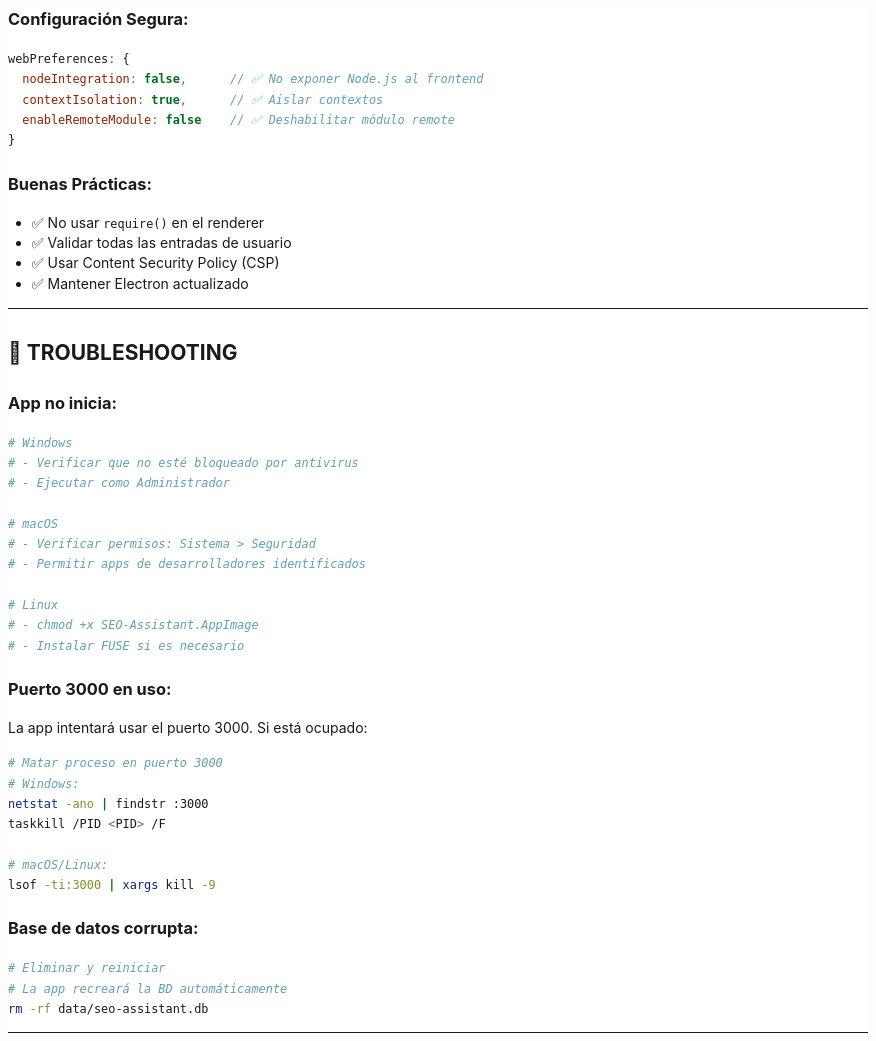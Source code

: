 ### **Configuración Segura:**
```javascript
webPreferences: {
  nodeIntegration: false,      // ✅ No exponer Node.js al frontend
  contextIsolation: true,      // ✅ Aislar contextos
  enableRemoteModule: false    // ✅ Deshabilitar módulo remote
}
```

### **Buenas Prácticas:**
- ✅ No usar `require()` en el renderer
- ✅ Validar todas las entradas de usuario
- ✅ Usar Content Security Policy (CSP)
- ✅ Mantener Electron actualizado

---

## 🐛 TROUBLESHOOTING

### **App no inicia:**
```bash
# Windows
# - Verificar que no esté bloqueado por antivirus
# - Ejecutar como Administrador

# macOS
# - Verificar permisos: Sistema > Seguridad
# - Permitir apps de desarrolladores identificados

# Linux
# - chmod +x SEO-Assistant.AppImage
# - Instalar FUSE si es necesario
```

### **Puerto 3000 en uso:**
La app intentará usar el puerto 3000. Si está ocupado:
```bash
# Matar proceso en puerto 3000
# Windows:
netstat -ano | findstr :3000
taskkill /PID <PID> /F

# macOS/Linux:
lsof -ti:3000 | xargs kill -9
```

### **Base de datos corrupta:**
```bash
# Eliminar y reiniciar
# La app recreará la BD automáticamente
rm -rf data/seo-assistant.db
```

---